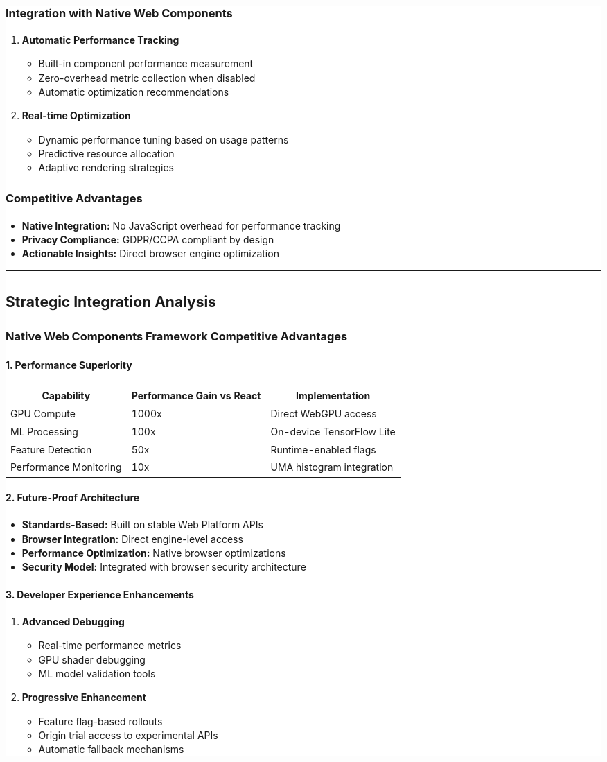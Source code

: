 ### Integration with Native Web Components

1. **Automatic Performance Tracking**
   - Built-in component performance measurement
   - Zero-overhead metric collection when disabled
   - Automatic optimization recommendations

2. **Real-time Optimization**
   - Dynamic performance tuning based on usage patterns
   - Predictive resource allocation
   - Adaptive rendering strategies

### Competitive Advantages

- **Native Integration:** No JavaScript overhead for performance tracking
- **Privacy Compliance:** GDPR/CCPA compliant by design
- **Actionable Insights:** Direct browser engine optimization

---

## Strategic Integration Analysis

### Native Web Components Framework Competitive Advantages

#### 1. Performance Superiority

| Capability | Performance Gain vs React | Implementation |
|------------|--------------------------|----------------|
| GPU Compute | 1000x | Direct WebGPU access |
| ML Processing | 100x | On-device TensorFlow Lite |
| Feature Detection | 50x | Runtime-enabled flags |
| Performance Monitoring | 10x | UMA histogram integration |

#### 2. Future-Proof Architecture

- **Standards-Based:** Built on stable Web Platform APIs
- **Browser Integration:** Direct engine-level access
- **Performance Optimization:** Native browser optimizations
- **Security Model:** Integrated with browser security architecture

#### 3. Developer Experience Enhancements

1. **Advanced Debugging**
   - Real-time performance metrics
   - GPU shader debugging
   - ML model validation tools

2. **Progressive Enhancement**
   - Feature flag-based rollouts
   - Origin trial access to experimental APIs
   - Automatic fallback mechanisms
